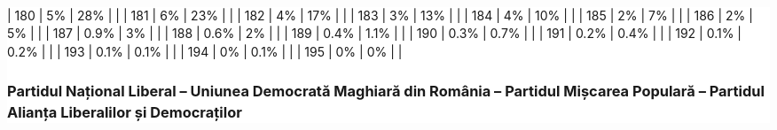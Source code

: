 | 180 | 5% | 28% |  |
| 181 | 6% | 23% |  |
| 182 | 4% | 17% |  |
| 183 | 3% | 13% |  |
| 184 | 4% | 10% |  |
| 185 | 2% | 7% |  |
| 186 | 2% | 5% |  |
| 187 | 0.9% | 3% |  |
| 188 | 0.6% | 2% |  |
| 189 | 0.4% | 1.1% |  |
| 190 | 0.3% | 0.7% |  |
| 191 | 0.2% | 0.4% |  |
| 192 | 0.1% | 0.2% |  |
| 193 | 0.1% | 0.1% |  |
| 194 | 0% | 0.1% |  |
| 195 | 0% | 0% |  |

### Partidul Național Liberal – Uniunea Democrată Maghiară din România – Partidul Mișcarea Populară – Partidul Alianța Liberalilor și Democraților
